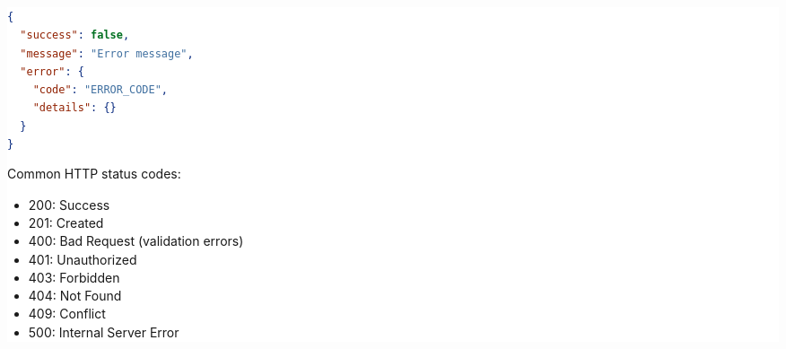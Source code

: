 ```json
{
  "success": false,
  "message": "Error message",
  "error": {
    "code": "ERROR_CODE",
    "details": {}
  }
}
```

Common HTTP status codes:
- 200: Success
- 201: Created
- 400: Bad Request (validation errors)
- 401: Unauthorized
- 403: Forbidden
- 404: Not Found
- 409: Conflict
- 500: Internal Server Error
